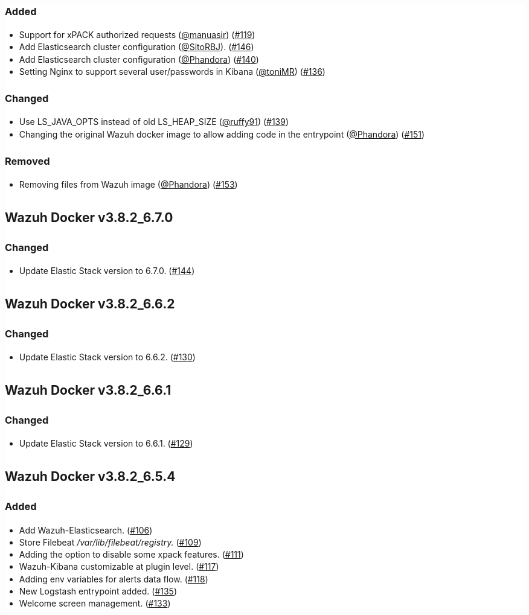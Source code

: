 ### Added

- Support for xPACK authorized requests ([@manuasir](https://github.com/manuasir)) ([#119](https://github.com/wazuh/wazuh-docker/pull/119))
- Add Elasticsearch cluster configuration ([@SitoRBJ](https://github.com/SitoRBJ)). ([#146](https://github.com/wazuh/wazuh-docker/pull/146))
- Add Elasticsearch cluster configuration ([@Phandora](https://github.com/Phandora)) ([#140](https://github.com/wazuh/wazuh-docker/pull/140))
- Setting Nginx to support several user/passwords in Kibana ([@toniMR](https://github.com/toniMR)) ([#136](https://github.com/wazuh/wazuh-docker/pull/136))


### Changed

- Use LS_JAVA_OPTS instead of old LS_HEAP_SIZE ([@ruffy91](https://github.com/ruffy91)) ([#139](https://github.com/wazuh/wazuh-docker/pull/139))
- Changing the original Wazuh docker image to allow adding code in the entrypoint ([@Phandora](https://github.com/phandora)) ([#151](https://github.com/wazuh/wazuh-docker/pull/151))

### Removed

- Removing files from Wazuh image ([@Phandora](https://github.com/phandora)) ([#153](https://github.com/wazuh/wazuh-docker/pull/153))

## Wazuh Docker v3.8.2_6.7.0

### Changed

- Update Elastic Stack version to 6.7.0. ([#144](https://github.com/wazuh/wazuh-docker/pull/144))

## Wazuh Docker v3.8.2_6.6.2

### Changed

- Update Elastic Stack version to 6.6.2. ([#130](https://github.com/wazuh/wazuh-docker/pull/130))

## Wazuh Docker v3.8.2_6.6.1

### Changed

- Update Elastic Stack version to 6.6.1. ([#129](https://github.com/wazuh/wazuh-docker/pull/129))

## Wazuh Docker v3.8.2_6.5.4

### Added

- Add Wazuh-Elasticsearch. ([#106](https://github.com/wazuh/wazuh-docker/pull/106))
- Store Filebeat _/var/lib/filebeat/registry._ ([#109](https://github.com/wazuh/wazuh-docker/pull/109))
- Adding the option to disable some xpack features. ([#111](https://github.com/wazuh/wazuh-docker/pull/111))
- Wazuh-Kibana customizable at plugin level. ([#117](https://github.com/wazuh/wazuh-docker/pull/117))
- Adding env variables for alerts data flow. ([#118](https://github.com/wazuh/wazuh-docker/pull/118))
- New Logstash entrypoint added. ([#135](https://github.com/wazuh/wazuh-docker/pull/135/files))
- Welcome screen management. ([#133](https://github.com/wazuh/wazuh-docker/pull/133))
